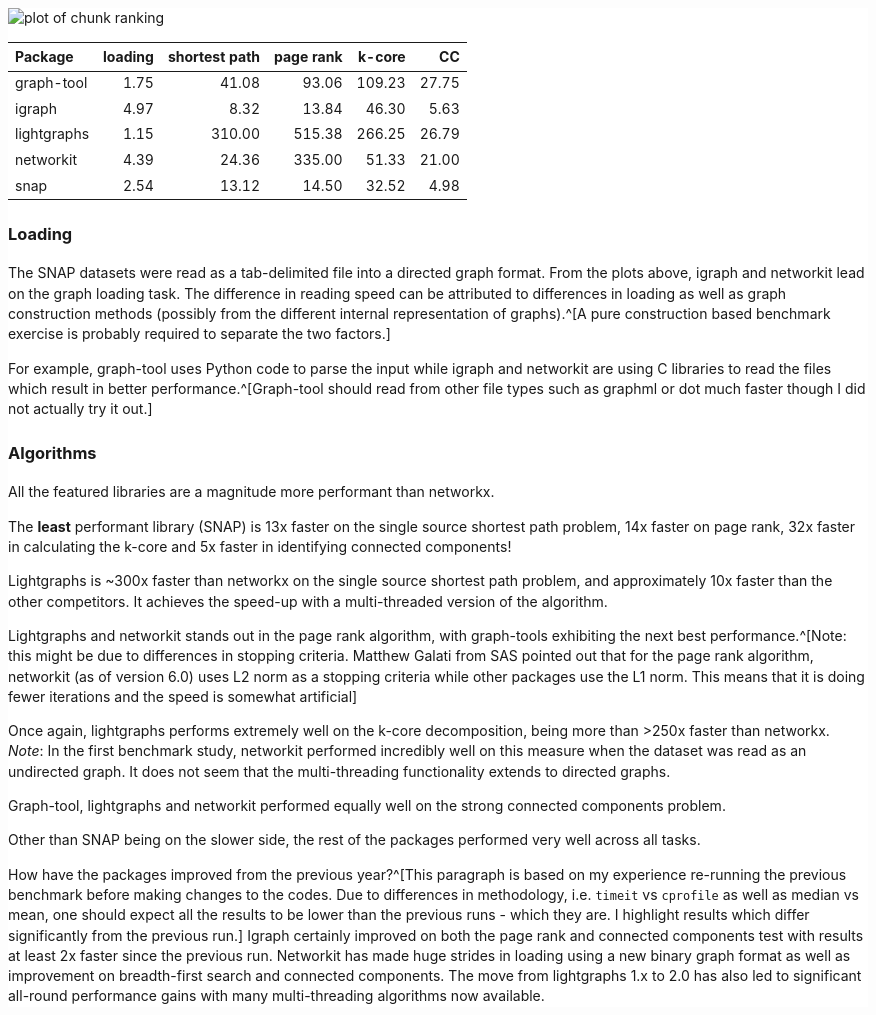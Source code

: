 ![plot of chunk ranking](/static/r/ranking-1.png)

| Package     | loading | shortest path | page rank | k-core |    CC |
| :---------- | ------: | ------------: | --------: | -----: | ----: |
| graph-tool  |    1.75 |         41.08 |     93.06 | 109.23 | 27.75 |
| igraph      |    4.97 |          8.32 |     13.84 |  46.30 |  5.63 |
| lightgraphs |    1.15 |        310.00 |    515.38 | 266.25 | 26.79 |
| networkit   |    4.39 |         24.36 |    335.00 |  51.33 | 21.00 |
| snap        |    2.54 |         13.12 |     14.50 |  32.52 |  4.98 |

### Loading

The SNAP datasets were read as a tab-delimited file into a directed graph format. From the plots above, igraph and networkit lead on the graph loading task. The difference in reading speed can be attributed to differences in loading as well as graph construction methods (possibly from the different internal representation of graphs).^[A pure construction based benchmark exercise is probably required to separate the two factors.]

For example, graph-tool uses Python code to parse the input while igraph and networkit are using C libraries to read the files which result in better performance.^[Graph-tool should read from other file types such as graphml or dot much faster though I did not actually try it out.]

### Algorithms

All the featured libraries are a magnitude more performant than networkx.

The **least** performant library (SNAP) is 13x faster on the single source shortest path problem, 14x faster on page rank, 32x faster in calculating the k-core and 5x faster in identifying connected components!

Lightgraphs is ~300x faster than networkx on the single source shortest path problem, and approximately 10x faster than the other competitors. It achieves the speed-up with a multi-threaded version of the algorithm.

Lightgraphs and networkit stands out in the page rank algorithm, with graph-tools exhibiting the next best performance.^[Note: this might be due to differences in stopping criteria. Matthew Galati from SAS pointed out that for the page rank algorithm, networkit (as of version 6.0) uses L2 norm as a stopping criteria while other packages use the L1 norm. This means that it is doing fewer iterations and the speed is somewhat artificial]

Once again, lightgraphs performs extremely well on the k-core decomposition, being more than >250x faster than networkx. _Note_: In the first benchmark study, networkit performed incredibly well on this measure when the dataset was read as an undirected graph. It does not seem that the multi-threading functionality extends to directed graphs.

Graph-tool, lightgraphs and networkit performed equally well on the strong connected components problem.

Other than SNAP being on the slower side, the rest of the packages performed very well across all tasks.

How have the packages improved from the previous year?^[This paragraph is based on my experience re-running the previous benchmark before making changes to the codes. Due to differences in methodology, i.e. `timeit` vs `cprofile` as well as median vs mean, one should expect all the results to be lower than the previous runs - which they are. I highlight results which differ significantly from the previous run.] Igraph certainly improved on both the page rank and connected components test with results at least 2x faster since the previous run. Networkit has made huge strides in loading using a new binary graph format as well as improvement on breadth-first search and connected components. The move from lightgraphs 1.x to 2.0 has also led to significant all-round performance gains with many multi-threading algorithms now available.
